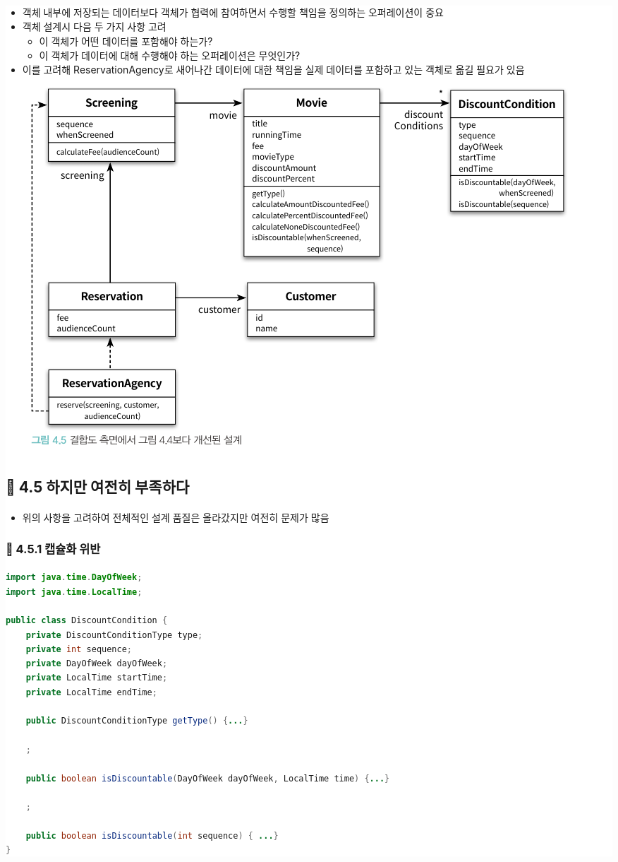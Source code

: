 - 객체 내부에 저장되는 데이터보다 객체가 협력에 참여하면서 수행할 책임을 정의하는 오퍼레이션이 중요
- 객체 설계시 다음 두 가지 사항 고려
    - 이 객체가 어떤 데이터를 포함해야 하는가?
    - 이 객체가 데이터에 대해 수행해야 하는 오퍼레이션은 무엇인가?
- 이를 고려해 ReservationAgency로 새어나간 데이터에 대한 책임을 실제 데이터를 포함하고 있는 객체로 옮길 필요가 있음
  ![결합도 측면에서 조금 더 개선된 설계](image/img4.png)

## 🔖 4.5 하지만 여전히 부족하다

- 위의 사항을 고려하여 전체적인 설계 품질은 올라갔지만 여전히 문제가 많음

### 🔖 4.5.1 캡슐화 위반

```java
import java.time.DayOfWeek;
import java.time.LocalTime;

public class DiscountCondition {
    private DiscountConditionType type;
    private int sequence;
    private DayOfWeek dayOfWeek;
    private LocalTime startTime;
    private LocalTime endTime;

    public DiscountConditionType getType() {...}

    ;

    public boolean isDiscountable(DayOfWeek dayOfWeek, LocalTime time) {...}

    ;

    public boolean isDiscountable(int sequence) { ...}
}
```
